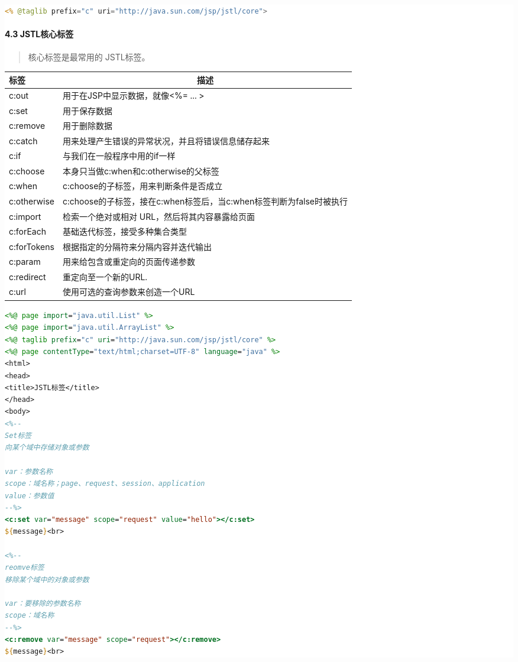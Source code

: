```jsp
<% @taglib prefix="c" uri="http://java.sun.com/jsp/jstl/core">
```



#### <span id="head55">4.3 JSTL核心标签</span>

> 核心标签是最常用的 JSTL标签。 

| 标签        | 描述                                                         |
| :---------- | ------------------------------------------------------------ |
| c:out       | 用于在JSP中显示数据，就像<%= ... >                           |
| c:set       | 用于保存数据                                                 |
| c:remove    | 用于删除数据                                                 |
| c:catch     | 用来处理产生错误的异常状况，并且将错误信息储存起来           |
| c:if        | 与我们在一般程序中用的if一样                                 |
| c:choose    | 本身只当做c:when和c:otherwise的父标签                        |
| c:when      | c:choose的子标签，用来判断条件是否成立                       |
| c:otherwise | c:choose的子标签，接在c:when标签后，当c:when标签判断为false时被执行 |
| c:import    | 检索一个绝对或相对 URL，然后将其内容暴露给页面               |
| c:forEach   | 基础迭代标签，接受多种集合类型                               |
| c:forTokens | 根据指定的分隔符来分隔内容并迭代输出                         |
| c:param     | 用来给包含或重定向的页面传递参数                             |
| c:redirect  | 重定向至一个新的URL.                                         |
| c:url       | 使用可选的查询参数来创造一个URL                              |

```jsp
<%@ page import="java.util.List" %>
<%@ page import="java.util.ArrayList" %>
<%@ taglib prefix="c" uri="http://java.sun.com/jsp/jstl/core" %>
<%@ page contentType="text/html;charset=UTF-8" language="java" %>
<html>
<head>
<title>JSTL标签</title>
</head>
<body>
<%--
Set标签
向某个域中存储对象或参数

var：参数名称
scope：域名称；page、request、session、application
value：参数值
--%>
<c:set var="message" scope="request" value="hello"></c:set>
${message}<br>

<%--
reomve标签
移除某个域中的对象或参数

var：要移除的参数名称
scope：域名称
--%>
<c:remove var="message" scope="request"></c:remove>
${message}<br>
```